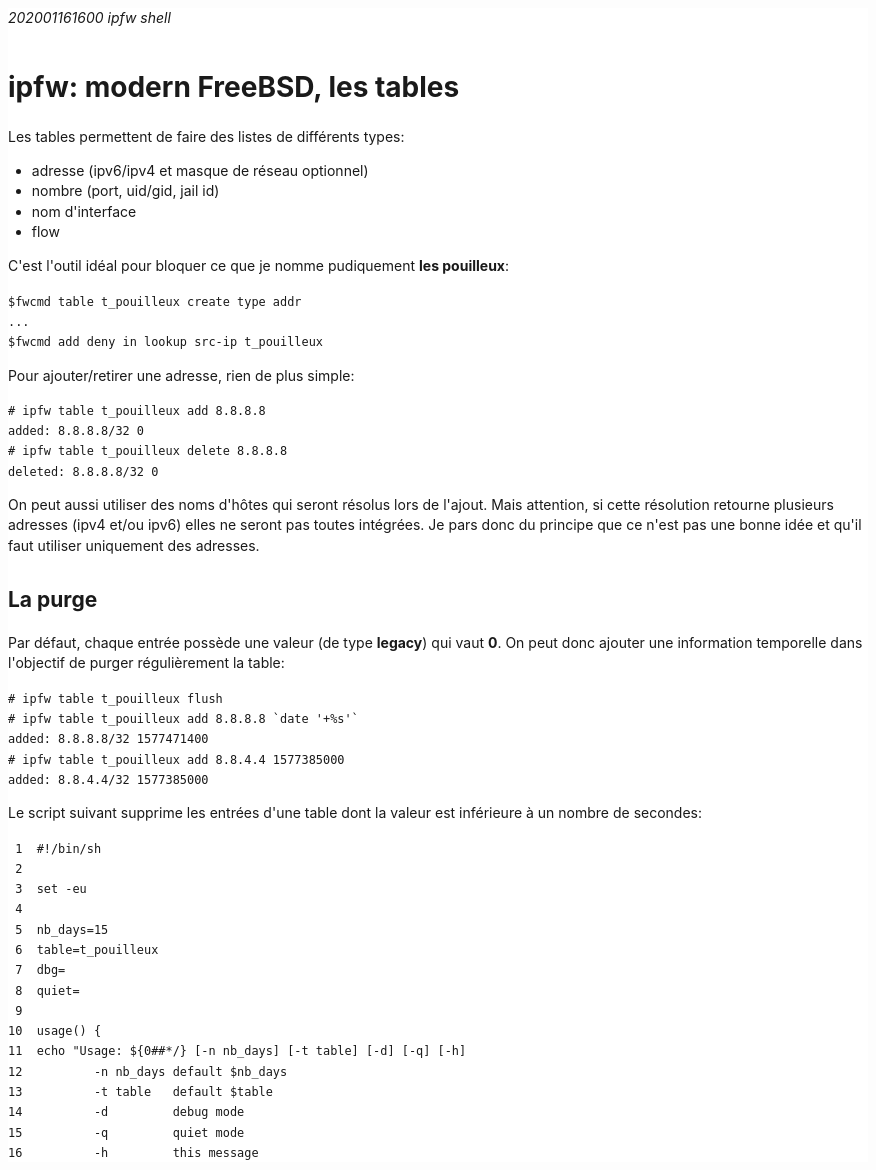 ###### 202001161600 ipfw shell
# ipfw: modern FreeBSD, les tables

Les tables permettent de faire des listes de différents types:

- adresse (ipv6/ipv4 et masque de réseau optionnel)
- nombre (port, uid/gid, jail id)
- nom d'interface
- flow

C'est l'outil idéal pour bloquer ce que je nomme pudiquement **les pouilleux**:

    $fwcmd table t_pouilleux create type addr
    ...
    $fwcmd add deny in lookup src-ip t_pouilleux

Pour ajouter/retirer une adresse, rien de plus simple:

    # ipfw table t_pouilleux add 8.8.8.8
    added: 8.8.8.8/32 0
    # ipfw table t_pouilleux delete 8.8.8.8
    deleted: 8.8.8.8/32 0

On peut aussi utiliser des noms d'hôtes qui seront résolus lors de l'ajout. Mais attention, si cette résolution retourne plusieurs adresses (ipv4 et/ou ipv6) elles ne seront pas toutes intégrées. Je pars donc du principe que ce n'est pas une bonne idée et qu'il faut utiliser uniquement des adresses.

## La purge

Par défaut, chaque entrée possède une valeur (de type **legacy**) qui vaut **0**. On peut donc ajouter une information temporelle dans l'objectif de purger régulièrement la table:

    # ipfw table t_pouilleux flush
    # ipfw table t_pouilleux add 8.8.8.8 `date '+%s'`
    added: 8.8.8.8/32 1577471400
    # ipfw table t_pouilleux add 8.8.4.4 1577385000
    added: 8.8.4.4/32 1577385000

Le script suivant supprime les entrées d'une table dont la valeur est inférieure à un nombre de secondes:

     1  #!/bin/sh
     2  
     3  set -eu
     4  
     5  nb_days=15
     6  table=t_pouilleux
     7  dbg=
     8  quiet=
     9  
    10  usage() {
    11  echo "Usage: ${0##*/} [-n nb_days] [-t table] [-d] [-q] [-h]
    12          -n nb_days default $nb_days
    13          -t table   default $table
    14          -d         debug mode
    15          -q         quiet mode
    16          -h         this message